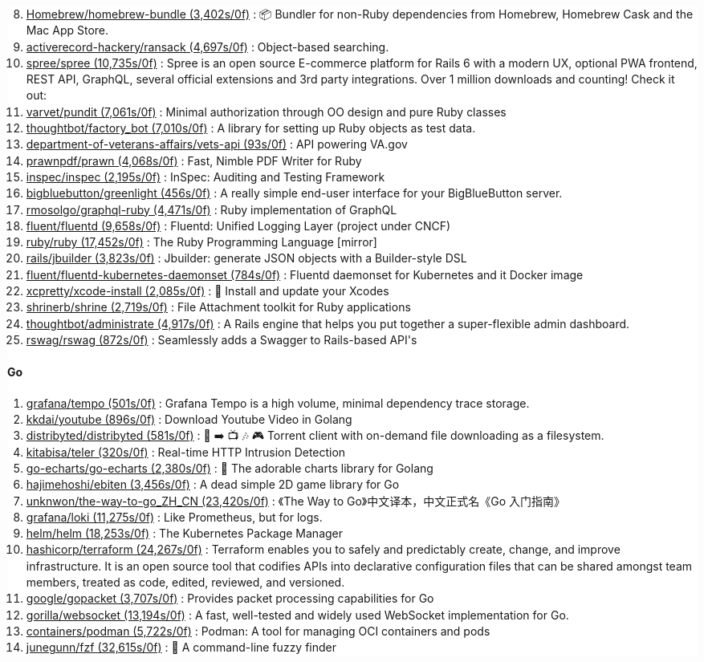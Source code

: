 8. [Homebrew/homebrew-bundle (3,402s/0f)](https://github.com/Homebrew/homebrew-bundle) : 📦 Bundler for non-Ruby dependencies from Homebrew, Homebrew Cask and the Mac App Store.
9. [activerecord-hackery/ransack (4,697s/0f)](https://github.com/activerecord-hackery/ransack) : Object-based searching.
10. [spree/spree (10,735s/0f)](https://github.com/spree/spree) : Spree is an open source E-commerce platform for Rails 6 with a modern UX, optional PWA frontend, REST API, GraphQL, several official extensions and 3rd party integrations. Over 1 million downloads and counting! Check it out:
11. [varvet/pundit (7,061s/0f)](https://github.com/varvet/pundit) : Minimal authorization through OO design and pure Ruby classes
12. [thoughtbot/factory_bot (7,010s/0f)](https://github.com/thoughtbot/factory_bot) : A library for setting up Ruby objects as test data.
13. [department-of-veterans-affairs/vets-api (93s/0f)](https://github.com/department-of-veterans-affairs/vets-api) : API powering VA.gov
14. [prawnpdf/prawn (4,068s/0f)](https://github.com/prawnpdf/prawn) : Fast, Nimble PDF Writer for Ruby
15. [inspec/inspec (2,195s/0f)](https://github.com/inspec/inspec) : InSpec: Auditing and Testing Framework
16. [bigbluebutton/greenlight (456s/0f)](https://github.com/bigbluebutton/greenlight) : A really simple end-user interface for your BigBlueButton server.
17. [rmosolgo/graphql-ruby (4,471s/0f)](https://github.com/rmosolgo/graphql-ruby) : Ruby implementation of GraphQL
18. [fluent/fluentd (9,658s/0f)](https://github.com/fluent/fluentd) : Fluentd: Unified Logging Layer (project under CNCF)
19. [ruby/ruby (17,452s/0f)](https://github.com/ruby/ruby) : The Ruby Programming Language [mirror]
20. [rails/jbuilder (3,823s/0f)](https://github.com/rails/jbuilder) : Jbuilder: generate JSON objects with a Builder-style DSL
21. [fluent/fluentd-kubernetes-daemonset (784s/0f)](https://github.com/fluent/fluentd-kubernetes-daemonset) : Fluentd daemonset for Kubernetes and it Docker image
22. [xcpretty/xcode-install (2,085s/0f)](https://github.com/xcpretty/xcode-install) : 🔽 Install and update your Xcodes
23. [shrinerb/shrine (2,719s/0f)](https://github.com/shrinerb/shrine) : File Attachment toolkit for Ruby applications
24. [thoughtbot/administrate (4,917s/0f)](https://github.com/thoughtbot/administrate) : A Rails engine that helps you put together a super-flexible admin dashboard.
25. [rswag/rswag (872s/0f)](https://github.com/rswag/rswag) : Seamlessly adds a Swagger to Rails-based API's

#### Go
1. [grafana/tempo (501s/0f)](https://github.com/grafana/tempo) : Grafana Tempo is a high volume, minimal dependency trace storage.
2. [kkdai/youtube (896s/0f)](https://github.com/kkdai/youtube) : Download Youtube Video in Golang
3. [distribyted/distribyted (581s/0f)](https://github.com/distribyted/distribyted) : 📂 ➡️ 📺 🎶 🎮 Torrent client with on-demand file downloading as a filesystem.
4. [kitabisa/teler (320s/0f)](https://github.com/kitabisa/teler) : Real-time HTTP Intrusion Detection
5. [go-echarts/go-echarts (2,380s/0f)](https://github.com/go-echarts/go-echarts) : 🎨 The adorable charts library for Golang
6. [hajimehoshi/ebiten (3,456s/0f)](https://github.com/hajimehoshi/ebiten) : A dead simple 2D game library for Go
7. [unknwon/the-way-to-go_ZH_CN (23,420s/0f)](https://github.com/unknwon/the-way-to-go_ZH_CN) : 《The Way to Go》中文译本，中文正式名《Go 入门指南》
8. [grafana/loki (11,275s/0f)](https://github.com/grafana/loki) : Like Prometheus, but for logs.
9. [helm/helm (18,253s/0f)](https://github.com/helm/helm) : The Kubernetes Package Manager
10. [hashicorp/terraform (24,267s/0f)](https://github.com/hashicorp/terraform) : Terraform enables you to safely and predictably create, change, and improve infrastructure. It is an open source tool that codifies APIs into declarative configuration files that can be shared amongst team members, treated as code, edited, reviewed, and versioned.
11. [google/gopacket (3,707s/0f)](https://github.com/google/gopacket) : Provides packet processing capabilities for Go
12. [gorilla/websocket (13,194s/0f)](https://github.com/gorilla/websocket) : A fast, well-tested and widely used WebSocket implementation for Go.
13. [containers/podman (5,722s/0f)](https://github.com/containers/podman) : Podman: A tool for managing OCI containers and pods
14. [junegunn/fzf (32,615s/0f)](https://github.com/junegunn/fzf) : 🌸 A command-line fuzzy finder